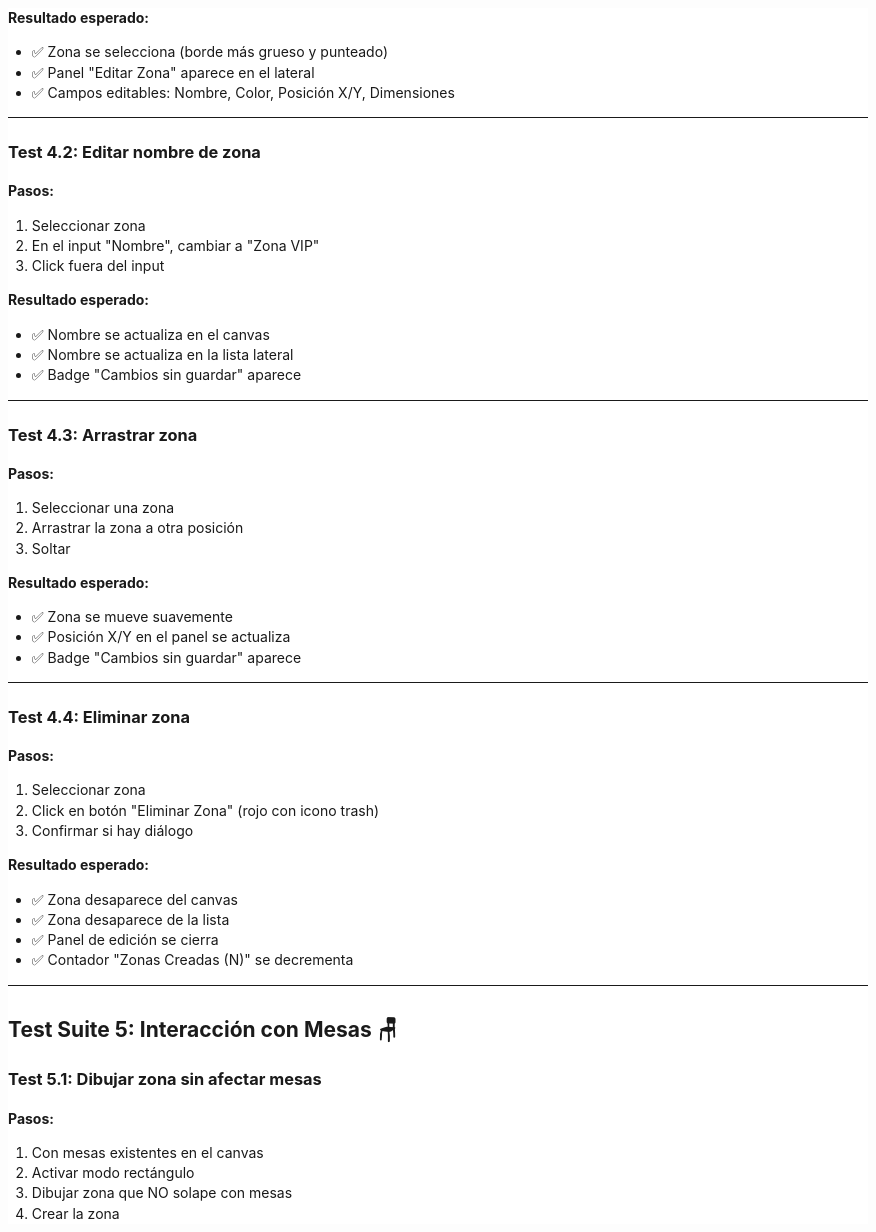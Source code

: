 **Resultado esperado:**
- ✅ Zona se selecciona (borde más grueso y punteado)
- ✅ Panel "Editar Zona" aparece en el lateral
- ✅ Campos editables: Nombre, Color, Posición X/Y, Dimensiones

---

### Test 4.2: Editar nombre de zona
**Pasos:**
1. Seleccionar zona
2. En el input "Nombre", cambiar a "Zona VIP"
3. Click fuera del input

**Resultado esperado:**
- ✅ Nombre se actualiza en el canvas
- ✅ Nombre se actualiza en la lista lateral
- ✅ Badge "Cambios sin guardar" aparece

---

### Test 4.3: Arrastrar zona
**Pasos:**
1. Seleccionar una zona
2. Arrastrar la zona a otra posición
3. Soltar

**Resultado esperado:**
- ✅ Zona se mueve suavemente
- ✅ Posición X/Y en el panel se actualiza
- ✅ Badge "Cambios sin guardar" aparece

---

### Test 4.4: Eliminar zona
**Pasos:**
1. Seleccionar zona
2. Click en botón "Eliminar Zona" (rojo con icono trash)
3. Confirmar si hay diálogo

**Resultado esperado:**
- ✅ Zona desaparece del canvas
- ✅ Zona desaparece de la lista
- ✅ Panel de edición se cierra
- ✅ Contador "Zonas Creadas (N)" se decrementa

---

## Test Suite 5: Interacción con Mesas 🪑

### Test 5.1: Dibujar zona sin afectar mesas
**Pasos:**
1. Con mesas existentes en el canvas
2. Activar modo rectángulo
3. Dibujar zona que NO solape con mesas
4. Crear la zona
